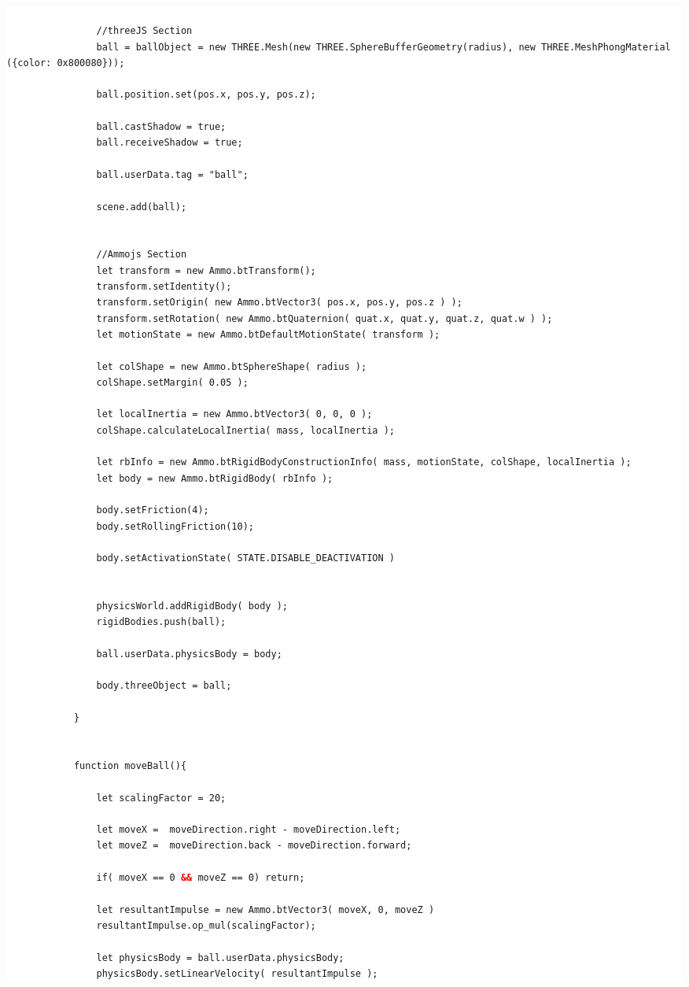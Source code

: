 ```html

                //threeJS Section
                ball = ballObject = new THREE.Mesh(new THREE.SphereBufferGeometry(radius), new THREE.MeshPhongMaterial({color: 0x800080}));

                ball.position.set(pos.x, pos.y, pos.z);
                
                ball.castShadow = true;
                ball.receiveShadow = true;
                
                ball.userData.tag = "ball";

                scene.add(ball);


                //Ammojs Section
                let transform = new Ammo.btTransform();
                transform.setIdentity();
                transform.setOrigin( new Ammo.btVector3( pos.x, pos.y, pos.z ) );
                transform.setRotation( new Ammo.btQuaternion( quat.x, quat.y, quat.z, quat.w ) );
                let motionState = new Ammo.btDefaultMotionState( transform );

                let colShape = new Ammo.btSphereShape( radius );
                colShape.setMargin( 0.05 );

                let localInertia = new Ammo.btVector3( 0, 0, 0 );
                colShape.calculateLocalInertia( mass, localInertia );

                let rbInfo = new Ammo.btRigidBodyConstructionInfo( mass, motionState, colShape, localInertia );
                let body = new Ammo.btRigidBody( rbInfo );

                body.setFriction(4);
                body.setRollingFriction(10);

                body.setActivationState( STATE.DISABLE_DEACTIVATION )


                physicsWorld.addRigidBody( body );
                rigidBodies.push(ball);
                
                ball.userData.physicsBody = body;
                
                body.threeObject = ball;
                
            }


            function moveBall(){

                let scalingFactor = 20;

                let moveX =  moveDirection.right - moveDirection.left;
                let moveZ =  moveDirection.back - moveDirection.forward;

                if( moveX == 0 && moveZ == 0) return;

                let resultantImpulse = new Ammo.btVector3( moveX, 0, moveZ )
                resultantImpulse.op_mul(scalingFactor);

                let physicsBody = ball.userData.physicsBody;
                physicsBody.setLinearVelocity( resultantImpulse );

```